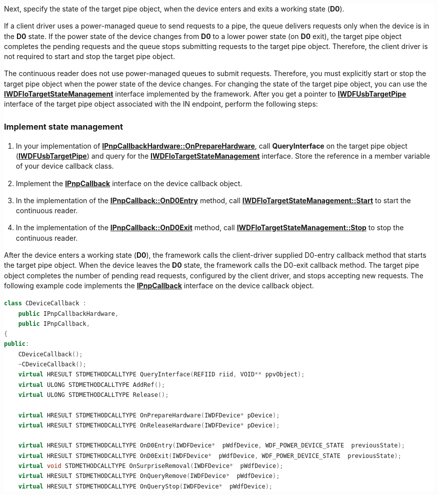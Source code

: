 Next, specify the state of the target pipe object, when the device enters and exits a working state (**D0**).

If a client driver uses a power-managed queue to send requests to a pipe, the queue delivers requests only when the device is in the **D0** state. If the power state of the device changes from **D0** to a lower power state (on **D0** exit), the target pipe object completes the pending requests and the queue stops submitting requests to the target pipe object. Therefore, the client driver is not required to start and stop the target pipe object.

The continuous reader does not use power-managed queues to submit requests. Therefore, you must explicitly start or stop the target pipe object when the power state of the device changes. For changing the state of the target pipe object, you can use the **[IWDFIoTargetStateManagement](/windows-hardware/drivers/ddi/wudfddi/nn-wudfddi-iwdfiotargetstatemanagement)** interface implemented by the framework. After you get a pointer to **[IWDFUsbTargetPipe](/windows-hardware/drivers/ddi/wudfusb/nn-wudfusb-iwdfusbtargetpipe)** interface of the target pipe object associated with the IN endpoint, perform the following steps:

### Implement state management

1. In your implementation of **[IPnpCallbackHardware::OnPrepareHardware](/windows-hardware/drivers/ddi/wudfddi/nf-wudfddi-ipnpcallbackhardware-onpreparehardware)**, call **QueryInterface** on the target pipe object (**[IWDFUsbTargetPipe](/windows-hardware/drivers/ddi/wudfusb/nn-wudfusb-iwdfusbtargetpipe)**) and query for the **[IWDFIoTargetStateManagement](/windows-hardware/drivers/ddi/wudfddi/nn-wudfddi-iwdfiotargetstatemanagement)** interface. Store the reference in a member variable of your device callback class.

1. Implement the **[IPnpCallback](/windows-hardware/drivers/ddi/wudfddi/nn-wudfddi-ipnpcallback)** interface on the device callback object.

1. In the implementation of the **[IPnpCallback::OnD0Entry](/windows-hardware/drivers/ddi/wudfddi/nf-wudfddi-ipnpcallback-ond0entry)** method, call **[IWDFIoTargetStateManagement::Start](/windows-hardware/drivers/ddi/wudfddi/nf-wudfddi-iwdfiotargetstatemanagement-start)** to start the continuous reader.

1. In the implementation of the **[IPnpCallback::OnD0Exit](/windows-hardware/drivers/ddi/wudfddi/nf-wudfddi-ipnpcallback-ond0exit)** method, call **[IWDFIoTargetStateManagement::Stop](/windows-hardware/drivers/ddi/wudfddi/nf-wudfddi-iwdfiotargetstatemanagement-stop)** to stop the continuous reader.

After the device enters a working state (**D0**), the framework calls the client-driver supplied D0-entry callback method that starts the target pipe object. When the device leaves the **D0** state, the framework calls the D0-exit callback method. The target pipe object completes the number of pending read requests, configured by the client driver, and stops accepting new requests.
The following example code implements the **[IPnpCallback](/windows-hardware/drivers/ddi/wudfddi/nn-wudfddi-ipnpcallback)** interface on the device callback object.

```cpp
class CDeviceCallback :
    public IPnpCallbackHardware,
    public IPnpCallback,
{
public:
    CDeviceCallback();
    ~CDeviceCallback();
    virtual HRESULT STDMETHODCALLTYPE QueryInterface(REFIID riid, VOID** ppvObject);
    virtual ULONG STDMETHODCALLTYPE AddRef();
    virtual ULONG STDMETHODCALLTYPE Release();

    virtual HRESULT STDMETHODCALLTYPE OnPrepareHardware(IWDFDevice* pDevice);
    virtual HRESULT STDMETHODCALLTYPE OnReleaseHardware(IWDFDevice* pDevice);

    virtual HRESULT STDMETHODCALLTYPE OnD0Entry(IWDFDevice*  pWdfDevice, WDF_POWER_DEVICE_STATE  previousState);
    virtual HRESULT STDMETHODCALLTYPE OnD0Exit(IWDFDevice*  pWdfDevice, WDF_POWER_DEVICE_STATE  previousState);
    virtual void STDMETHODCALLTYPE OnSurpriseRemoval(IWDFDevice*  pWdfDevice);
    virtual HRESULT STDMETHODCALLTYPE OnQueryRemove(IWDFDevice*  pWdfDevice);
    virtual HRESULT STDMETHODCALLTYPE OnQueryStop(IWDFDevice*  pWdfDevice);
```
